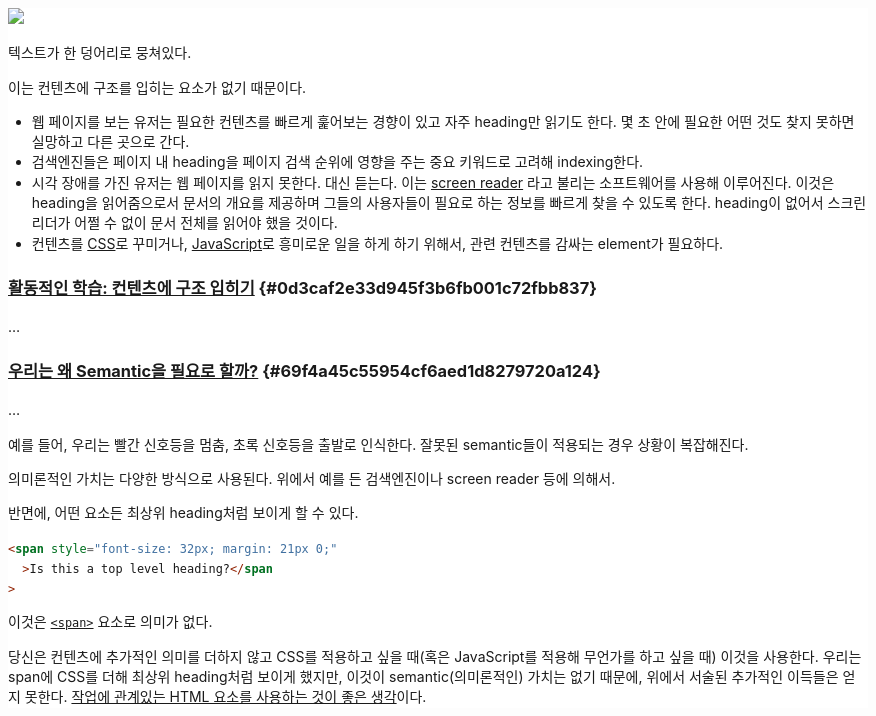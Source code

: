
![](/notion_imgs/1907276070.png)


텍스트가 한 덩어리로 뭉쳐있다.


이는 컨텐츠에 구조를 입히는 요소가 없기 때문이다.

- 웹 페이지를 보는 유저는 필요한 컨텐츠를 빠르게 훑어보는 경향이 있고 자주 heading만 읽기도 한다. 몇 초 안에 필요한 어떤 것도 찾지 못하면 실망하고 다른 곳으로 간다.
- 검색엔진들은 페이지 내 heading을 페이지 검색 순위에 영향을 주는 중요 키워드로 고려해 indexing한다.
- 시각 장애를 가진 유저는 웹 페이지를 읽지 못한다. 대신 듣는다. 이는 [screen reader](http://en.wikipedia.org/wiki/Screen_reader) 라고 불리는 소프트웨어를 사용해 이루어진다. 이것은 heading을 읽어줌으로서 문서의 개요를 제공하며 그들의 사용자들이 필요로 하는 정보를 빠르게 찾을 수 있도록 한다. heading이 없어서 스크린 리더가 어쩔 수 없이 문서 전체를 읽어야 했을 것이다.
- 컨텐츠를 [CSS](https://developer.mozilla.org/ko/docs/Glossary/CSS)로 꾸미거나, [JavaScript](https://developer.mozilla.org/ko/docs/Glossary/JavaScript)로 흥미로운 일을 하게 하기 위해서, 관련 컨텐츠를 감싸는 element가 필요하다.

### [**활동적인 학습: 컨텐츠에 구조 입히기**](https://developer.mozilla.org/ko/docs/Learn/HTML/Introduction_to_HTML/HTML_text_fundamentals#%ED%99%9C%EB%8F%99%EC%A0%81%EC%9D%B8_%ED%95%99%EC%8A%B5_%EC%BB%A8%ED%85%90%EC%B8%A0%EC%97%90_%EA%B5%AC%EC%A1%B0_%EC%9E%85%ED%9E%88%EA%B8%B0) {#0d3caf2e33d945f3b6fb001c72fbb837}


…


### [**우리는 왜 Semantic을 필요로 할까?**](https://developer.mozilla.org/ko/docs/Learn/HTML/Introduction_to_HTML/HTML_text_fundamentals#%EC%9A%B0%EB%A6%AC%EB%8A%94_%EC%99%9C_semantic%EC%9D%84_%ED%95%84%EC%9A%94%EB%A1%9C_%ED%95%A0%EA%B9%8C) {#69f4a45c55954cf6aed1d8279720a124}


…


예를 들어, 우리는 빨간 신호등을 멈춤, 초록 신호등을 출발로 인식한다. 잘못된 semantic들이 적용되는 경우 상황이 복잡해진다. 


의미론적인 가치는 다양한 방식으로 사용된다. 위에서 예를 든 검색엔진이나 screen reader 등에 의해서.


반면에, 어떤 요소든 최상위 heading처럼 보이게 할 수 있다.


```html
<span style="font-size: 32px; margin: 21px 0;"
  >Is this a top level heading?</span
>
```


이것은 [`<span>`](https://developer.mozilla.org/ko/docs/Web/HTML/Element/span) 요소로 의미가 없다. 


당신은 컨텐츠에 추가적인 의미를 더하지 않고 CSS를 적용하고 싶을 때(혹은 JavaScript를 적용해 무언가를 하고 싶을 때) 이것을 사용한다. 
우리는 span에 CSS를 더해 최상위 heading처럼 보이게 했지만, 이것이 semantic(의미론적인) 가치는 없기 때문에, 위에서 서술된 추가적인 이득들은 얻지 못한다. <u>작업에 관계있는 HTML 요소를 사용하는 것이 좋은 생각</u>이다.

